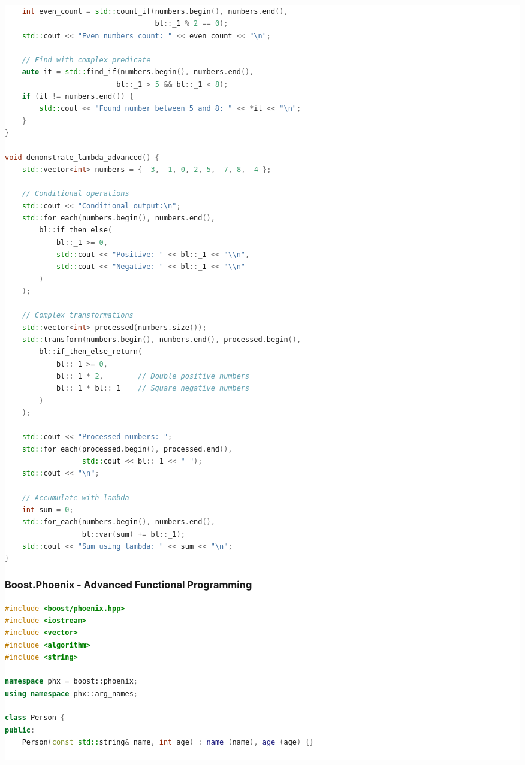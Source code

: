 ```cpp
    int even_count = std::count_if(numbers.begin(), numbers.end(),
                                   bl::_1 % 2 == 0);
    std::cout << "Even numbers count: " << even_count << "\n";
    
    // Find with complex predicate
    auto it = std::find_if(numbers.begin(), numbers.end(),
                          bl::_1 > 5 && bl::_1 < 8);
    if (it != numbers.end()) {
        std::cout << "Found number between 5 and 8: " << *it << "\n";
    }
}

void demonstrate_lambda_advanced() {
    std::vector<int> numbers = { -3, -1, 0, 2, 5, -7, 8, -4 };
    
    // Conditional operations
    std::cout << "Conditional output:\n";
    std::for_each(numbers.begin(), numbers.end(),
        bl::if_then_else(
            bl::_1 >= 0,
            std::cout << "Positive: " << bl::_1 << "\\n",
            std::cout << "Negative: " << bl::_1 << "\\n"
        )
    );
    
    // Complex transformations
    std::vector<int> processed(numbers.size());
    std::transform(numbers.begin(), numbers.end(), processed.begin(),
        bl::if_then_else_return(
            bl::_1 >= 0,
            bl::_1 * 2,        // Double positive numbers
            bl::_1 * bl::_1    // Square negative numbers
        )
    );
    
    std::cout << "Processed numbers: ";
    std::for_each(processed.begin(), processed.end(),
                  std::cout << bl::_1 << " ");
    std::cout << "\n";
    
    // Accumulate with lambda
    int sum = 0;
    std::for_each(numbers.begin(), numbers.end(),
                  bl::var(sum) += bl::_1);
    std::cout << "Sum using lambda: " << sum << "\n";
}
```

### Boost.Phoenix - Advanced Functional Programming
```cpp
#include <boost/phoenix.hpp>
#include <iostream>
#include <vector>
#include <algorithm>
#include <string>

namespace phx = boost::phoenix;
using namespace phx::arg_names;

class Person {
public:
    Person(const std::string& name, int age) : name_(name), age_(age) {}
    
```